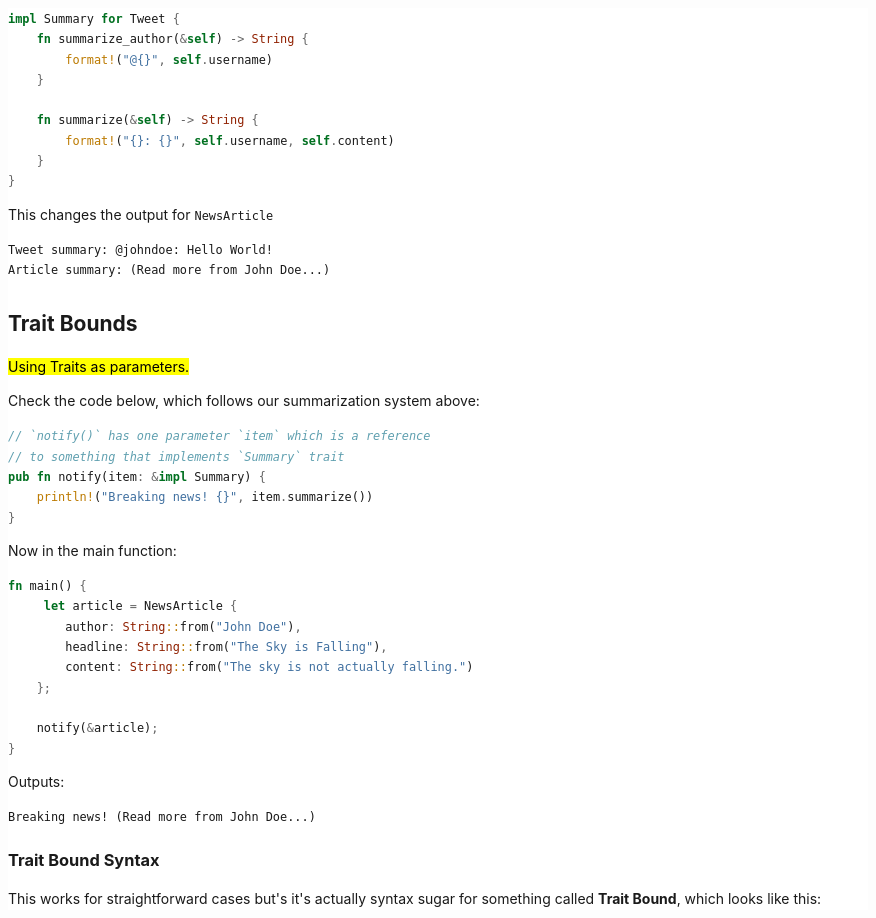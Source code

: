 ```rust
impl Summary for Tweet {
    fn summarize_author(&self) -> String {
        format!("@{}", self.username)
    }

    fn summarize(&self) -> String {
        format!("{}: {}", self.username, self.content)
    }
}
```

This changes the output for `NewsArticle`

```text
Tweet summary: @johndoe: Hello World!
Article summary: (Read more from John Doe...)
```

## Trait Bounds
<mark class="v">Using Traits as parameters.</mark>

Check the code below, which follows our summarization system above:

```rust
// `notify()` has one parameter `item` which is a reference
// to something that implements `Summary` trait
pub fn notify(item: &impl Summary) {
    println!("Breaking news! {}", item.summarize())
}
```

Now in the main function:

```rust
fn main() {
     let article = NewsArticle {
        author: String::from("John Doe"),
        headline: String::from("The Sky is Falling"),
        content: String::from("The sky is not actually falling.")
    };

    notify(&article);
}
```

Outputs:

```text
Breaking news! (Read more from John Doe...)
```

### Trait Bound Syntax
This works for straightforward cases but's it's actually syntax sugar for something called **Trait Bound**, which looks like this:

